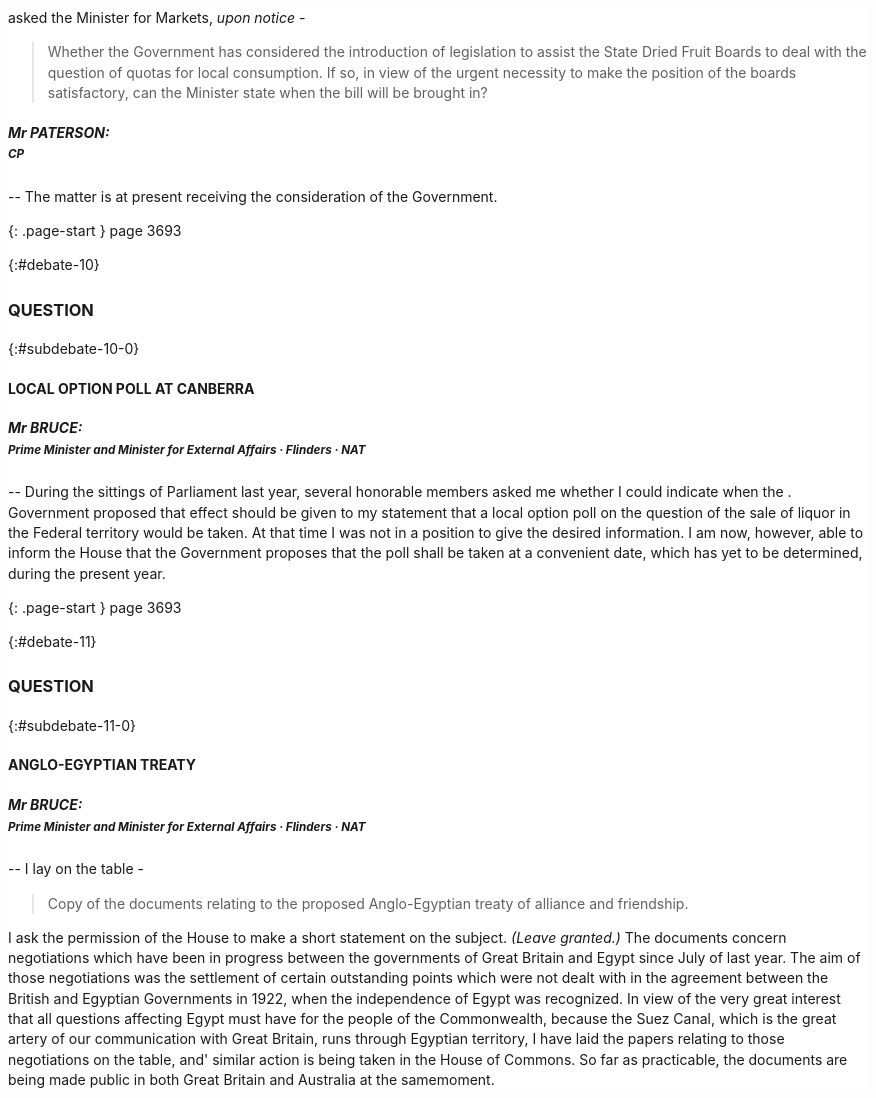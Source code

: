 asked the Minister for Markets,  *upon notice -* 

  >Whether the Government has considered the introduction of legislation to assist the State Dried Fruit Boards to deal with the question of quotas for local consumption. If so, in view of the urgent necessity to make the position of the boards satisfactory, can the Minister state when the bill will be brought in? 

##### Mr PATERSON:<br><small class="text-muted">CP</small>

-- The matter is at present receiving the consideration of the Government. 

{: .page-start }
page 3693

{:#debate-10}
### QUESTION

{:#subdebate-10-0}
#### LOCAL OPTION POLL AT CANBERRA

##### Mr BRUCE:<br><small class="text-muted">Prime Minister and Minister for External Affairs &middot; Flinders &middot; NAT</small>

-- During the sittings of Parliament last year, several honorable members asked me whether I could indicate when the . Government proposed that effect should be given to my statement that a local option poll on the question of the sale of liquor in the Federal territory would be taken. At that time I was not in a position to give the desired information. I am now, however, able to inform the House that the Government proposes that the poll shall be taken at a convenient date, which has yet to be determined, during the present year. 

{: .page-start }
page 3693

{:#debate-11}
### QUESTION

{:#subdebate-11-0}
#### ANGLO-EGYPTIAN TREATY

##### Mr BRUCE:<br><small class="text-muted">Prime Minister and Minister for External Affairs &middot; Flinders &middot; NAT</small>

-- I lay on the table - 

  >Copy of the documents relating to the proposed Anglo-Egyptian treaty of alliance and friendship. 

I ask the permission of the House to make a short statement on the subject.  *(Leave granted.)*  The documents concern negotiations which have been in progress between the governments of Great Britain and Egypt since July of last year. The aim of those negotiations was the settlement of certain outstanding points which were not dealt with in the agreement between the British and Egyptian Governments in 1922, when the independence of Egypt was recognized. In view of the very great interest that all questions affecting Egypt must have for the people of the Commonwealth, because the Suez Canal, which is the great artery of our communication with Great Britain, runs through Egyptian territory, I have laid the papers relating to those negotiations on the table, and' similar action is being taken in the House of Commons. So far as practicable, the documents are being made public in both Great Britain and Australia at the samemoment. 
